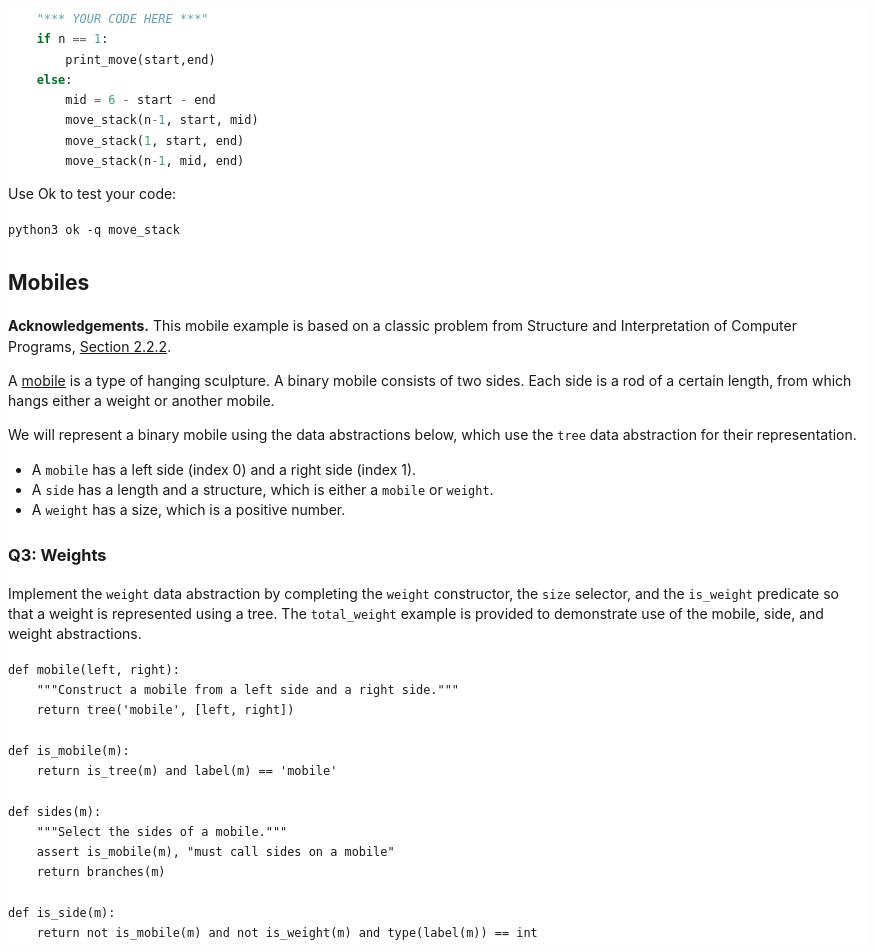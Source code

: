 ```python
    "*** YOUR CODE HERE ***" 
    if n == 1:
    	print_move(start,end)
    else:
    	mid = 6 - start - end 
    	move_stack(n-1, start, mid)
    	move_stack(1, start, end)
    	move_stack(n-1, mid, end)
```

Use Ok to test your code:
```
python3 ok -q move_stack
```

## Mobiles

**Acknowledgements.** This mobile example is based on a classic problem from Structure and Interpretation of Computer Programs, [Section 2.2.2](https://mitpress.mit.edu/sicp/full-text/book/book-Z-H-15.html#%_sec_2.2.2).

A [mobile](http://upload.wikimedia.org/wikipedia/commons/7/7e/Modern_mobile-art_mobiles_mobius.jpg) is a type of hanging sculpture. A binary mobile consists of two sides. Each side is a rod of a certain length, from which hangs either a weight or another mobile.

We will represent a binary mobile using the data abstractions below, which use the `tree` data abstraction for their representation.

- A `mobile` has a left side (index 0) and a right side (index 1).
- A `side` has a length and a structure, which is either a `mobile` or `weight`.
- A `weight` has a size, which is a positive number.

### Q3: Weights

Implement the `weight` data abstraction by completing the `weight` constructor, the `size` selector, and the `is_weight` predicate so that a weight is represented using a tree. The `total_weight` example is provided to demonstrate use of the mobile, side, and weight abstractions.

```
def mobile(left, right):
    """Construct a mobile from a left side and a right side."""
    return tree('mobile', [left, right])

def is_mobile(m):
    return is_tree(m) and label(m) == 'mobile'

def sides(m):
    """Select the sides of a mobile."""
    assert is_mobile(m), "must call sides on a mobile"
    return branches(m)

def is_side(m):
    return not is_mobile(m) and not is_weight(m) and type(label(m)) == int
```
